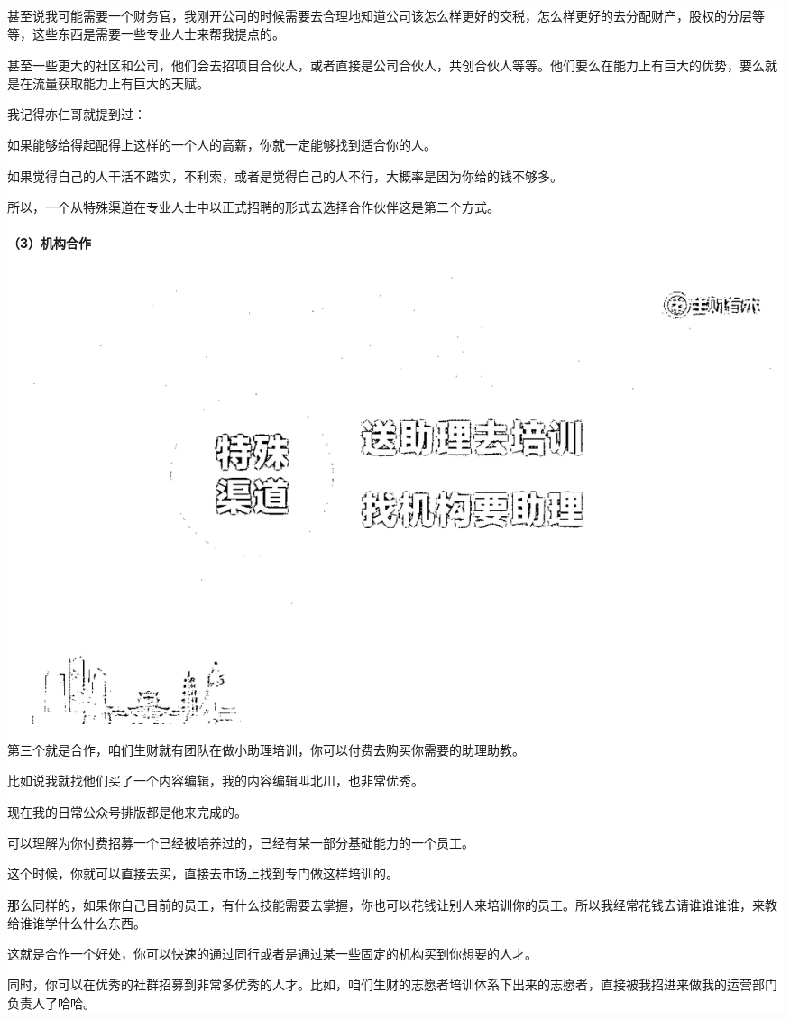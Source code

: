 甚至说我可能需要一个财务官，我刚开公司的时候需要去合理地知道公司该怎么样更好的交税，怎么样更好的去分配财产，股权的分层等等，这些东西是需要一些专业人士来帮我提点的。

甚至一些更大的社区和公司，他们会去招项目合伙人，或者直接是公司合伙人，共创合伙人等等。他们要么在能力上有巨大的优势，要么就是在流量获取能力上有巨大的天赋。

我记得亦仁哥就提到过：

如果能够给得起配得上这样的一个人的高薪，你就一定能够找到适合你的人。

如果觉得自己的人干活不踏实，不利索，或者是觉得自己的人不行，大概率是因为你给的钱不够多。

所以，一个从特殊渠道在专业人士中以正式招聘的形式去选择合作伙伴这是第二个方式。

#### （3）机构合作

![](img/77ce7d4a14572cc5a7418e25de103155.png)

第三个就是合作，咱们生财就有团队在做小助理培训，你可以付费去购买你需要的助理助教。

比如说我就找他们买了一个内容编辑，我的内容编辑叫北川，也非常优秀。

现在我的日常公众号排版都是他来完成的。

可以理解为你付费招募一个已经被培养过的，已经有某一部分基础能力的一个员工。

这个时候，你就可以直接去买，直接去市场上找到专门做这样培训的。

那么同样的，如果你自己目前的员工，有什么技能需要去掌握，你也可以花钱让别人来培训你的员工。所以我经常花钱去请谁谁谁谁，来教给谁谁学什么什么东西。

这就是合作一个好处，你可以快速的通过同行或者是通过某一些固定的机构买到你想要的人才。

同时，你可以在优秀的社群招募到非常多优秀的人才。比如，咱们生财的志愿者培训体系下出来的志愿者，直接被我招进来做我的运营部门负责人了哈哈。
